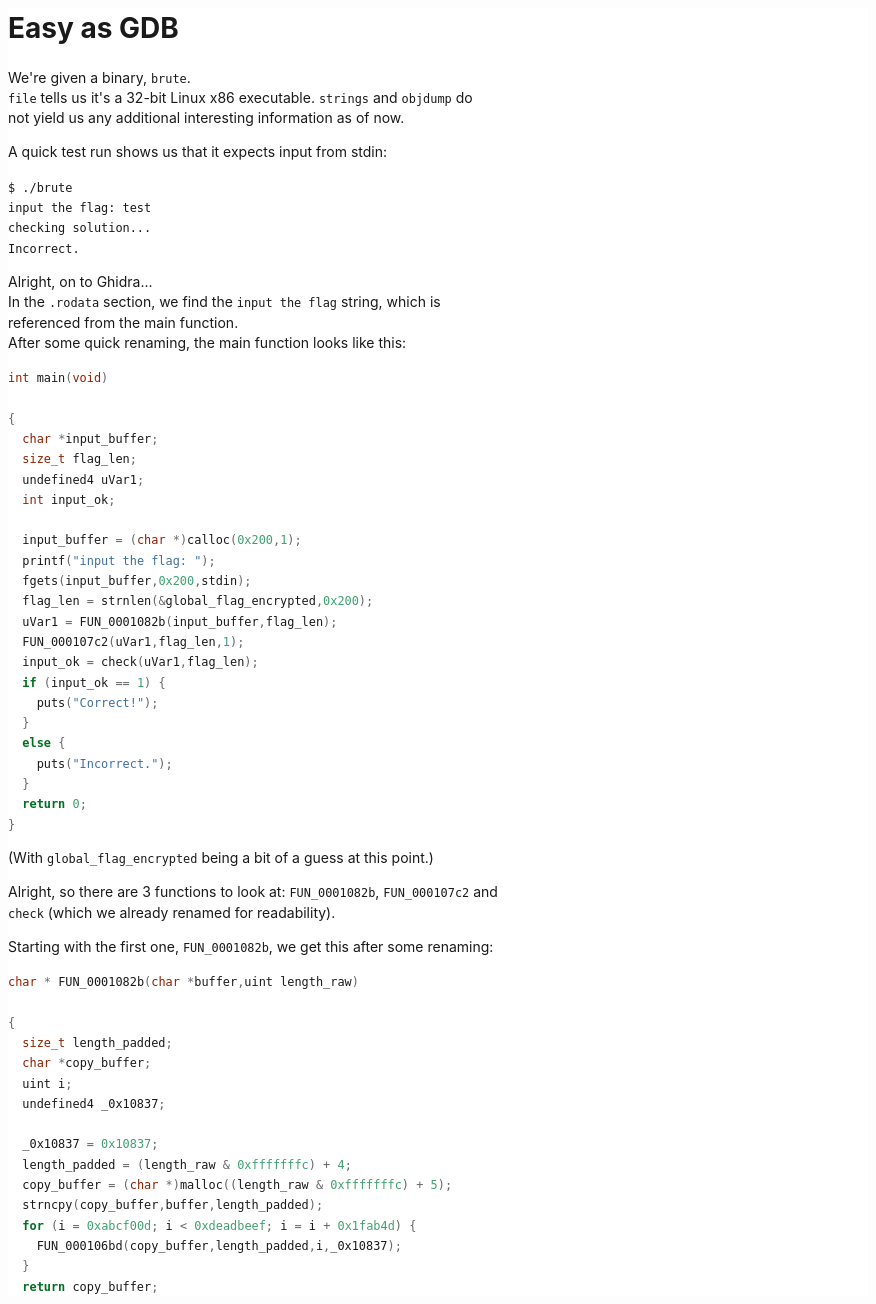 Easy as GDB
===========

We're given a binary, `brute`.  
`file` tells us it's a 32-bit Linux x86 executable. `strings` and `objdump` do  
not yield us any additional interesting information as of now.

A quick test run shows us that it expects input from stdin:
```
$ ./brute
input the flag: test
checking solution...
Incorrect.
```

Alright, on to Ghidra...  
In the `.rodata` section, we find the `input the flag` string, which is  
referenced from the main function.  
After some quick renaming, the main function looks like this:
```c
int main(void)

{
  char *input_buffer;
  size_t flag_len;
  undefined4 uVar1;
  int input_ok;
  
  input_buffer = (char *)calloc(0x200,1);
  printf("input the flag: ");
  fgets(input_buffer,0x200,stdin);
  flag_len = strnlen(&global_flag_encrypted,0x200);
  uVar1 = FUN_0001082b(input_buffer,flag_len);
  FUN_000107c2(uVar1,flag_len,1);
  input_ok = check(uVar1,flag_len);
  if (input_ok == 1) {
    puts("Correct!");
  }
  else {
    puts("Incorrect.");
  }
  return 0;
}
```
(With `global_flag_encrypted` being a bit of a guess at this point.)

Alright, so there are 3 functions to look at: `FUN_0001082b`, `FUN_000107c2` and  
`check` (which we already renamed for readability).

Starting with the first one, `FUN_0001082b`, we get this after some renaming:
```c
char * FUN_0001082b(char *buffer,uint length_raw)

{
  size_t length_padded;
  char *copy_buffer;
  uint i;
  undefined4 _0x10837;
  
  _0x10837 = 0x10837;
  length_padded = (length_raw & 0xfffffffc) + 4;
  copy_buffer = (char *)malloc((length_raw & 0xfffffffc) + 5);
  strncpy(copy_buffer,buffer,length_padded);
  for (i = 0xabcf00d; i < 0xdeadbeef; i = i + 0x1fab4d) {
    FUN_000106bd(copy_buffer,length_padded,i,_0x10837);
  }
  return copy_buffer;
```